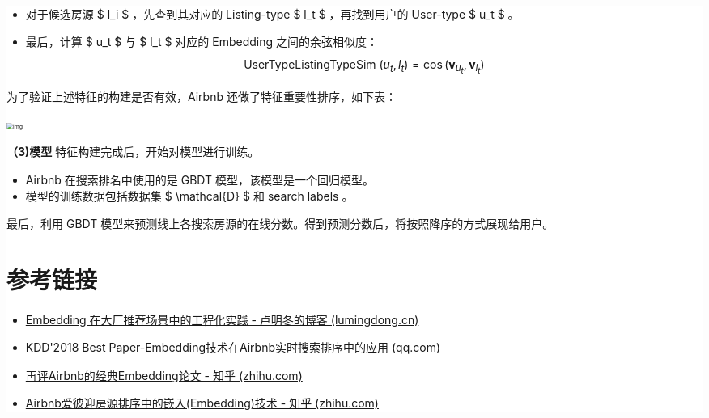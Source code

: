 - 对于候选房源 $ l_i $ ，先查到其对应的 Listing-type $ l_t $ ，再找到用户的 User-type $ u_t $ 。

- 最后，计算 $ u_t $ 与 $ l_t $ 对应的 Embedding 之间的余弦相似度：
  $$
  \text { UserTypeListingTypeSim }\left(u_{t}, l_{t}\right)=\cos \left(\mathbf{v}_{u_{t}}, \mathbf{v}_{l_{t}}\right)
  $$

为了验证上述特征的构建是否有效，Airbnb 还做了特征重要性排序，如下表：

<img src="http://ryluo.oss-cn-chengdu.aliyuncs.com/图片1653142188111-1975bcc4-22a2-45cf-bff0-2783ecb00a0c.png" alt="img" style="zoom:50%;" />

**（3)模型**
特征构建完成后，开始对模型进行训练。

- Airbnb 在搜索排名中使用的是 GBDT 模型，该模型是一个回归模型。
- 模型的训练数据包括数据集 $ \mathcal{D} $ 和 search labels 。

最后，利用 GBDT 模型来预测线上各搜索房源的在线分数。得到预测分数后，将按照降序的方式展现给用户。
# 参考链接

+ [Embedding 在大厂推荐场景中的工程化实践 - 卢明冬的博客 (lumingdong.cn)](https://lumingdong.cn/engineering-practice-of-embedding-in-recommendation-scenario.html#Airbnb)

+ [KDD'2018 Best Paper-Embedding技术在Airbnb实时搜索排序中的应用 (qq.com)](https://mp.weixin.qq.com/s/f9IshxX29sWg9NhSa7CaNg)

+ [再评Airbnb的经典Embedding论文 - 知乎 (zhihu.com)](https://zhuanlan.zhihu.com/p/162163054)

+ [Airbnb爱彼迎房源排序中的嵌入(Embedding)技术 - 知乎 (zhihu.com)](https://zhuanlan.zhihu.com/p/43295545)
